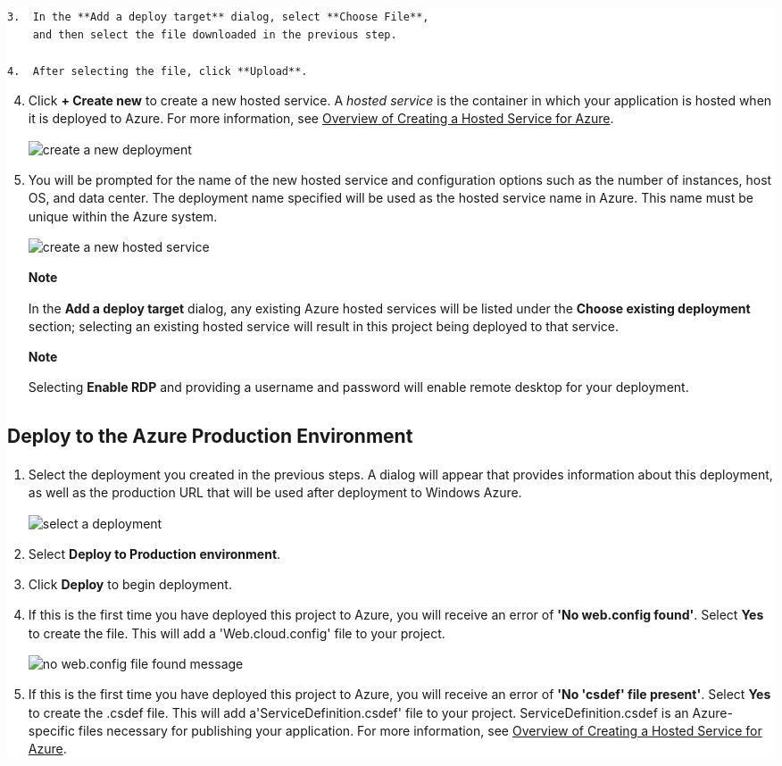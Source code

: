     3.  In the **Add a deploy target** dialog, select **Choose File**,
        and then select the file downloaded in the previous step.

    4.  After selecting the file, click **Upload**.

4.  Click **+ Create new** to create a new hosted service. A *hosted service* is the container in which your application is hosted when it is deployed to Azure. For more information, see [Overview of Creating a Hosted Service for Azure][].

	![create a new deployment](./media/cloud-services-nodejs-develop-deploy-cloud9/cloud9_createdeployment.png)

5.  You will be prompted for the name of the new hosted service and configuration options such as the number of instances, host OS, and data center. The deployment name specified will be used as the hosted service name in Azure. This name must be unique within the Azure system.
	
	![create a new hosted service](./media/cloud-services-nodejs-develop-deploy-cloud9/cloud9_new_hosted_service_settings.png)

	<div class="dev-callout">
	<strong>Note</strong>
	<p>In the <strong>Add a deploy target</strong> dialog, any existing Azure hosted services will be listed under the <strong>Choose existing deployment</strong> section; selecting an existing hosted service will result in this project being deployed to that service.</p>
	</div>

	<div class="dev-callout">
	<strong>Note</strong>
	<p>Selecting <strong>Enable RDP</strong> and providing a username and password will enable remote desktop for your deployment.</p>
	</div>


## Deploy to the Azure Production Environment

1.  Select the deployment you created in the previous steps. A dialog
    will appear that provides information about this deployment, as well
    as the production URL that will be used after deployment to Windows
    Azure.

	![select a deployment](./media/cloud-services-nodejs-develop-deploy-cloud9/cloud9_select_deployment.png)

2.  Select **Deploy to Production environment**.

3.  Click **Deploy** to begin deployment.

4.  If this is the first time you have deployed this project to Azure, you will receive an error of **'No web.config found'**. Select **Yes** to create the file. This will add a 'Web.cloud.config' file to your project.
	
	![no web.config file found message](./media/cloud-services-nodejs-develop-deploy-cloud9/cloud9_no_web_config.png)

5.  If this is the first time you have deployed this project to Azure, you will receive an error of **'No 'csdef' file present'**. Select **Yes** to create the .csdef file. This will add a'ServiceDefinition.csdef' file to your project.    ServiceDefinition.csdef is an Azure-specific files necessary for publishing your application. For more information, see [Overview of Creating a Hosted Service for Azure][].


  [Cloud9 IDE]: http://cloud9ide.com/ 
  [Overview of Creating a Hosted Service for Azure]: http://msdn.microsoft.com/en-us/library/windowsazure/jj155995.aspx
  [How to Configure Virtual Machine Sizes]: http://msdn.microsoft.com/en-us/library/windowsazure/ee814754.aspx
  [Overview of Managing Deployments in Azure.]: http://msdn.microsoft.com/en-us/library/windowsazure/gg433027.aspx
  [Cloud9 documentation]: http://go.microsoft.com/fwlink/?LinkId=241421&clcid=0x409